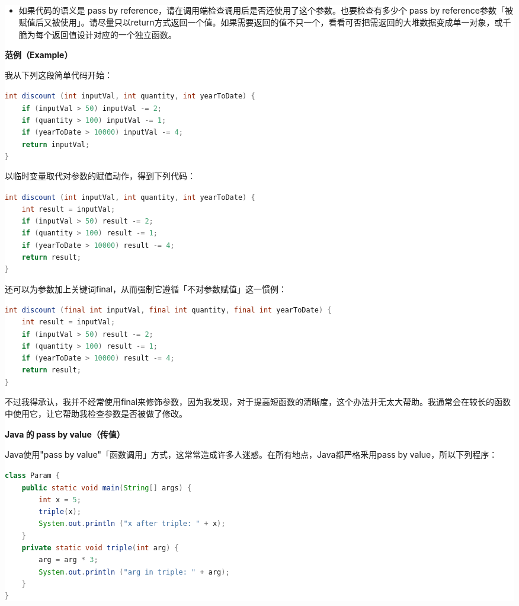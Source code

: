 - 如果代码的语义是 pass by reference，请在调用端检查调用后是否还使用了这个参数。也要检查有多少个 pass by reference参数「被赋值后又被使用」。请尽量只以return方式返回一个值。如果需要返回的值不只一个，看看可否把需返回的大堆数据变成单一对象，或千脆为每个返回值设计对应的一个独立函数。
 


**范例（Example）**
 
我从下列这段简单代码开始：
```java
int discount (int inputVal, int quantity, int yearToDate) {
    if (inputVal > 50) inputVal -= 2;
    if (quantity > 100) inputVal -= 1;
    if (yearToDate > 10000) inputVal -= 4;
    return inputVal;
}
```

以临时变量取代对参数的赋值动作，得到下列代码：
```java 
int discount (int inputVal, int quantity, int yearToDate) {
    int result = inputVal;
    if (inputVal > 50) result -= 2;
    if (quantity > 100) result -= 1;
    if (yearToDate > 10000) result -= 4;
    return result;
}
```

还可以为参数加上关键词final，从而强制它遵循「不对参数赋值」这一惯例：
```java
int discount (final int inputVal, final int quantity, final int yearToDate) {
    int result = inputVal;
    if (inputVal > 50) result -= 2;
    if (quantity > 100) result -= 1;
    if (yearToDate > 10000) result -= 4;
    return result;
}
```

不过我得承认，我并不经常使用final来修饰参数，因为我发现，对于提高短函数的清晰度，这个办法并无太大帮助。我通常会在较长的函数中使用它，让它帮助我检查参数是否被做了修改。

 

**Java 的 pass by value（传值）**
 
Java使用"pass by value"「函数调用」方式，这常常造成许多人迷惑。在所有地点，Java都严格釆用pass by value，所以下列程序：
```java
class Param {
    public static void main(String[] args) {
        int x = 5;
        triple(x);
        System.out.println ("x after triple: " + x);
    }
    private static void triple(int arg) {
        arg = arg * 3;
        System.out.println ("arg in triple: " + arg);
    }
}
```
